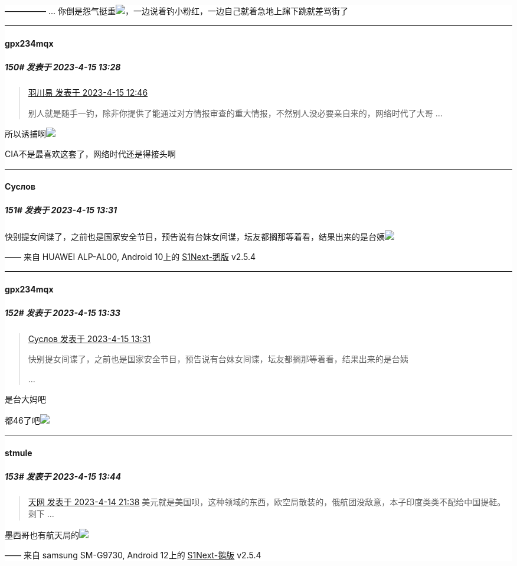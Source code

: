 –––––––––– ...</blockquote>
你倒是怨气挺重<img src="https://static.saraba1st.com/image/smiley/face2017/067.png" referrerpolicy="no-referrer">，一边说着钓小粉红，一边自己就着急地上蹿下跳就差骂街了

*****

####  gpx234mqx  
##### 150#       发表于 2023-4-15 13:28

<blockquote><a href="httphttps://bbs.saraba1st.com/2b/forum.php?mod=redirect&amp;goto=findpost&amp;pid=60461915&amp;ptid=2128842" target="_blank">羽川易 发表于 2023-4-15 12:46</a>

别人就是随手一钓，除非你提供了能通过对方情报审查的重大情报，不然别人没必要亲自来的，网络时代了大哥 ...</blockquote>
所以诱捕啊<img src="https://static.saraba1st.com/image/smiley/face2017/047.png" referrerpolicy="no-referrer">

CIA不是最喜欢这套了，网络时代还是得接头啊


*****

####  Суслов  
##### 151#       发表于 2023-4-15 13:31

快别提女间谍了，之前也是国家安全节目，预告说有台妹女间谍，坛友都搁那等着看，结果出来的是台姨<img src="https://static.saraba1st.com/image/smiley/face2017/067.png" referrerpolicy="no-referrer">

—— 来自 HUAWEI ALP-AL00, Android 10上的 [S1Next-鹅版](https://github.com/ykrank/S1-Next/releases) v2.5.4


*****

####  gpx234mqx  
##### 152#       发表于 2023-4-15 13:33

<blockquote><a href="httphttps://bbs.saraba1st.com/2b/forum.php?mod=redirect&amp;goto=findpost&amp;pid=60462367&amp;ptid=2128842" target="_blank">Суслов 发表于 2023-4-15 13:31</a>

快别提女间谍了，之前也是国家安全节目，预告说有台妹女间谍，坛友都搁那等着看，结果出来的是台姨

 ...</blockquote>
是台大妈吧

都46了吧<img src="https://static.saraba1st.com/image/smiley/face2017/218.png" referrerpolicy="no-referrer">


*****

####  stmule  
##### 153#       发表于 2023-4-15 13:44

<blockquote><a href="httphttps://bbs.saraba1st.com/2b/forum.php?mod=redirect&amp;goto=findpost&amp;pid=60456562&amp;ptid=2128842" target="_blank">天网 发表于 2023-4-14 21:38</a>
美元就是美国呗，这种领域的东西，欧空局散装的，俄航团没敌意，本子印度类类不配给中国提鞋。剩下 ...</blockquote>
墨西哥也有航天局的<img src="https://static.saraba1st.com/image/smiley/face2017/067.png" referrerpolicy="no-referrer">

—— 来自 samsung SM-G9730, Android 12上的 [S1Next-鹅版](https://github.com/ykrank/S1-Next/releases) v2.5.4
